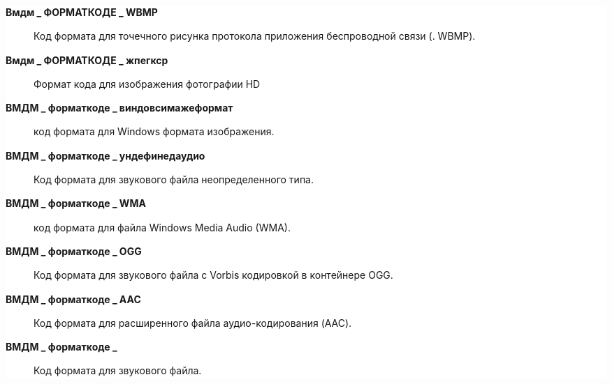 <span id="________WMDM_FORMATCODE_WBMP_"></span><span id="________wmdm_formatcode_wbmp_"></span>**Вмдм \_ ФОРМАТКОДЕ \_ WBMP** 
</dt> <dd>

Код формата для точечного рисунка протокола приложения беспроводной связи (. WBMP).

</dd> <dt>

<span id="________________WMDM_FORMATCODE_JPEGXR_"></span><span id="________________wmdm_formatcode_jpegxr_"></span>**Вмдм \_ ФОРМАТКОДЕ \_ жпегкср** 
</dt> <dd>

Формат кода для изображения фотографии HD

</dd> <dt>

<span id="WMDM_FORMATCODE_WINDOWSIMAGEFORMAT"></span><span id="wmdm_formatcode_windowsimageformat"></span>**ВМДМ \_ форматкоде \_ виндовсимажеформат**
</dt> <dd>

код формата для Windows формата изображения.

</dd> <dt>

<span id="WMDM_FORMATCODE_UNDEFINEDAUDIO"></span><span id="wmdm_formatcode_undefinedaudio"></span>**ВМДМ \_ форматкоде \_ ундефинедаудио**
</dt> <dd>

Код формата для звукового файла неопределенного типа.

</dd> <dt>

<span id="WMDM_FORMATCODE_WMA"></span><span id="wmdm_formatcode_wma"></span>**ВМДМ \_ форматкоде \_ WMA**
</dt> <dd>

код формата для файла Windows Media Audio (WMA).

</dd> <dt>

<span id="WMDM_FORMATCODE_OGG"></span><span id="wmdm_formatcode_ogg"></span>**ВМДМ \_ форматкоде \_ OGG**
</dt> <dd>

Код формата для звукового файла с Vorbis кодировкой в контейнере OGG.

</dd> <dt>

<span id="WMDM_FORMATCODE_AAC"></span><span id="wmdm_formatcode_aac"></span>**ВМДМ \_ форматкоде \_ AAC**
</dt> <dd>

Код формата для расширенного файла аудио-кодирования (AAC).

</dd> <dt>

<span id="WMDM_FORMATCODE_AUDIBLE"></span><span id="wmdm_formatcode_audible"></span>**ВМДМ \_ форматкоде \_**
</dt> <dd>

Код формата для звукового файла.
